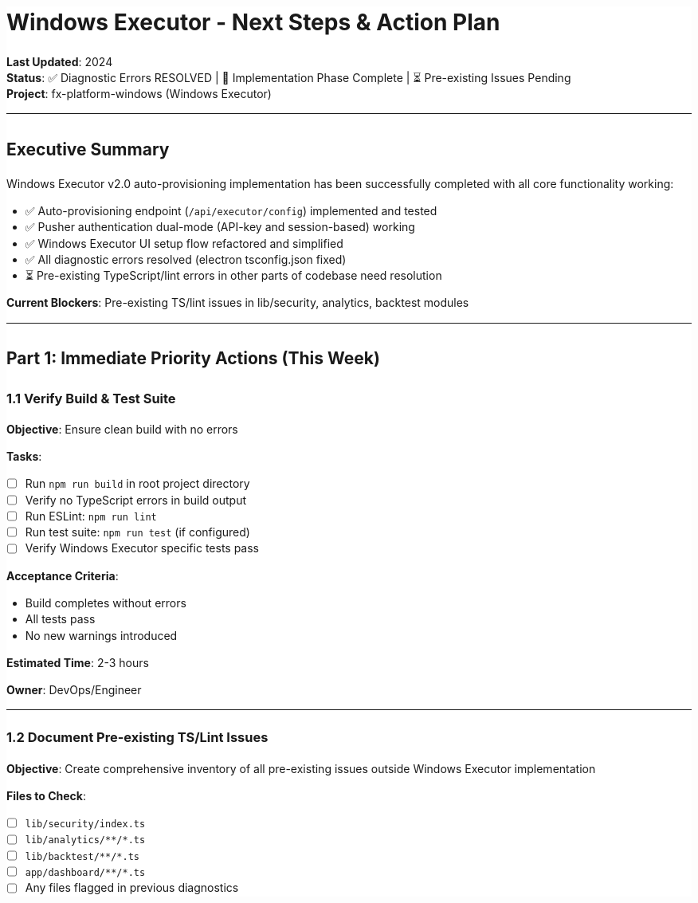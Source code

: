# Windows Executor - Next Steps & Action Plan

**Last Updated**: 2024  
**Status**: ✅ Diagnostic Errors RESOLVED | 🔄 Implementation Phase Complete | ⏳ Pre-existing Issues Pending  
**Project**: fx-platform-windows (Windows Executor)

---

## Executive Summary

Windows Executor v2.0 auto-provisioning implementation has been successfully completed with all core functionality working:
- ✅ Auto-provisioning endpoint (`/api/executor/config`) implemented and tested
- ✅ Pusher authentication dual-mode (API-key and session-based) working
- ✅ Windows Executor UI setup flow refactored and simplified
- ✅ All diagnostic errors resolved (electron tsconfig.json fixed)
- ⏳ Pre-existing TypeScript/lint errors in other parts of codebase need resolution

**Current Blockers**: Pre-existing TS/lint issues in lib/security, analytics, backtest modules

---

## Part 1: Immediate Priority Actions (This Week)

### 1.1 Verify Build & Test Suite

**Objective**: Ensure clean build with no errors

**Tasks**:
- [ ] Run `npm run build` in root project directory
- [ ] Verify no TypeScript errors in build output
- [ ] Run ESLint: `npm run lint` 
- [ ] Run test suite: `npm run test` (if configured)
- [ ] Verify Windows Executor specific tests pass

**Acceptance Criteria**:
- Build completes without errors
- All tests pass
- No new warnings introduced

**Estimated Time**: 2-3 hours

**Owner**: DevOps/Engineer

---

### 1.2 Document Pre-existing TS/Lint Issues

**Objective**: Create comprehensive inventory of all pre-existing issues outside Windows Executor implementation

**Files to Check**:
- [ ] `lib/security/index.ts`
- [ ] `lib/analytics/**/*.ts`
- [ ] `lib/backtest/**/*.ts`
- [ ] `app/dashboard/**/*.ts`
- [ ] Any files flagged in previous diagnostics
